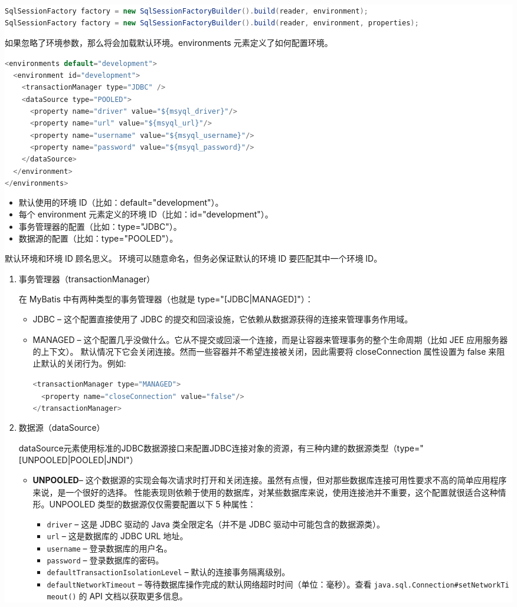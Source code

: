 ```java
SqlSessionFactory factory = new SqlSessionFactoryBuilder().build(reader, environment);
SqlSessionFactory factory = new SqlSessionFactoryBuilder().build(reader, environment, properties);
```

如果忽略了环境参数，那么将会加载默认环境。environments 元素定义了如何配置环境。

```java
<environments default="development">
  <environment id="development">
    <transactionManager type="JDBC" />
    <dataSource type="POOLED">
      <property name="driver" value="${msyql_driver}"/>
      <property name="url" value="${msyql_url}"/>
      <property name="username" value="${msyql_username}"/>
      <property name="password" value="${msyql_password}"/>
    </dataSource>
  </environment>
</environments>
```

- 默认使用的环境 ID（比如：default="development"）。
- 每个 environment 元素定义的环境 ID（比如：id="development"）。
- 事务管理器的配置（比如：type="JDBC"）。
- 数据源的配置（比如：type="POOLED"）。

默认环境和环境 ID 顾名思义。 环境可以随意命名，但务必保证默认的环境 ID 要匹配其中一个环境 ID。

1. 事务管理器（transactionManager）

   在 MyBatis 中有两种类型的事务管理器（也就是 type="[JDBC|MANAGED]"）：

   * JDBC – 这个配置直接使用了 JDBC 的提交和回滚设施，它依赖从数据源获得的连接来管理事务作用域。

   * MANAGED – 这个配置几乎没做什么。它从不提交或回滚一个连接，而是让容器来管理事务的整个生命周期（比如 JEE 应用服务器的上下文）。 默认情况下它会关闭连接。然而一些容器并不希望连接被关闭，因此需要将 closeConnection 属性设置为 false 来阻止默认的关闭行为。例如:

     ```java
     <transactionManager type="MANAGED">
       <property name="closeConnection" value="false"/>
     </transactionManager>
     ```

2. 数据源（dataSource）

   dataSource元素使用标准的JDBC数据源接口来配置JDBC连接对象的资源，有三种内建的数据源类型（type="[UNPOOLED|POOLED|JNDI"）

   + **UNPOOLED**– 这个数据源的实现会每次请求时打开和关闭连接。虽然有点慢，但对那些数据库连接可用性要求不高的简单应用程序来说，是一个很好的选择。 性能表现则依赖于使用的数据库，对某些数据库来说，使用连接池并不重要，这个配置就很适合这种情形。UNPOOLED 类型的数据源仅仅需要配置以下 5 种属性：

     - `driver` – 这是 JDBC 驱动的 Java 类全限定名（并不是 JDBC 驱动中可能包含的数据源类）。
     - `url` – 这是数据库的 JDBC URL 地址。
     - `username` – 登录数据库的用户名。
     - `password` – 登录数据库的密码。
     - `defaultTransactionIsolationLevel` – 默认的连接事务隔离级别。
     - `defaultNetworkTimeout` – 等待数据库操作完成的默认网络超时时间（单位：毫秒）。查看 `java.sql.Connection#setNetworkTimeout()` 的 API 文档以获取更多信息。
